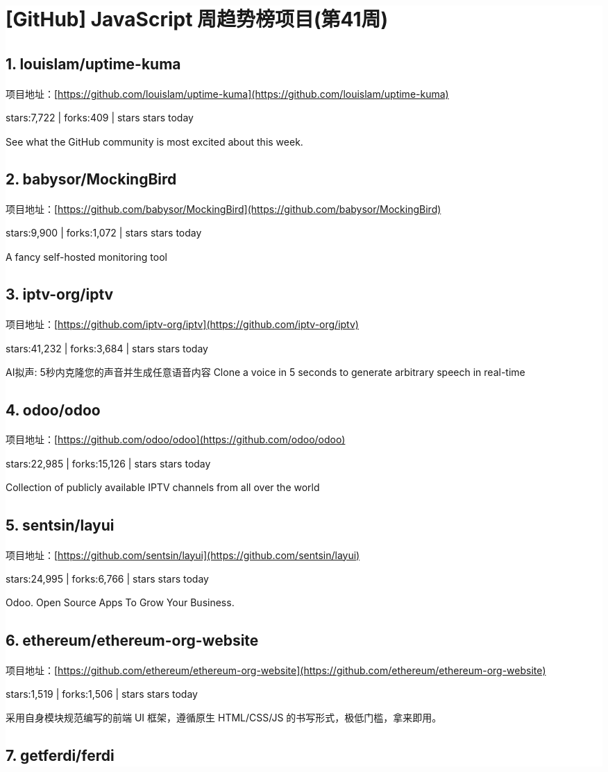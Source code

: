 # [GitHub] JavaScript 周趋势榜项目(第41周)

## 1. louislam/uptime-kuma 

项目地址：[https://github.com/louislam/uptime-kuma](https://github.com/louislam/uptime-kuma)

stars:7,722 | forks:409 | stars stars today 

See what the GitHub community is most excited about this week.

## 2. babysor/MockingBird 

项目地址：[https://github.com/babysor/MockingBird](https://github.com/babysor/MockingBird)

stars:9,900 | forks:1,072 | stars stars today 

A fancy self-hosted monitoring tool

## 3. iptv-org/iptv 

项目地址：[https://github.com/iptv-org/iptv](https://github.com/iptv-org/iptv)

stars:41,232 | forks:3,684 | stars stars today 

AI拟声: 5秒内克隆您的声音并生成任意语音内容 Clone a voice in 5 seconds to generate arbitrary speech in real-time

## 4. odoo/odoo 

项目地址：[https://github.com/odoo/odoo](https://github.com/odoo/odoo)

stars:22,985 | forks:15,126 | stars stars today 

Collection of publicly available IPTV channels from all over the world

## 5. sentsin/layui 

项目地址：[https://github.com/sentsin/layui](https://github.com/sentsin/layui)

stars:24,995 | forks:6,766 | stars stars today 

Odoo. Open Source Apps To Grow Your Business.

## 6. ethereum/ethereum-org-website 

项目地址：[https://github.com/ethereum/ethereum-org-website](https://github.com/ethereum/ethereum-org-website)

stars:1,519 | forks:1,506 | stars stars today 

采用自身模块规范编写的前端 UI 框架，遵循原生 HTML/CSS/JS 的书写形式，极低门槛，拿来即用。

## 7. getferdi/ferdi 

